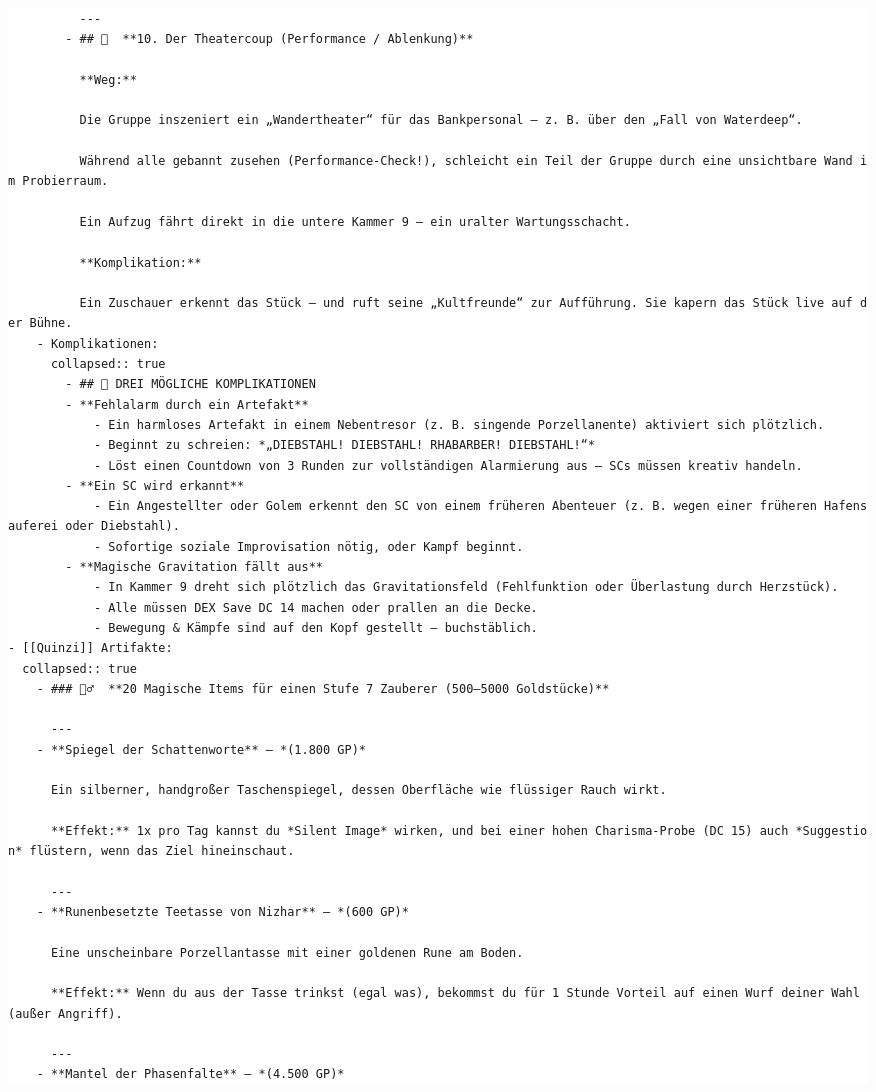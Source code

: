 			  ---
			- ## 🎨  **10. Der Theatercoup (Performance / Ablenkung)**
			  
			  **Weg:**
			  
			  Die Gruppe inszeniert ein „Wandertheater“ für das Bankpersonal – z. B. über den „Fall von Waterdeep“.
			  
			  Während alle gebannt zusehen (Performance-Check!), schleicht ein Teil der Gruppe durch eine unsichtbare Wand im Probierraum.
			  
			  Ein Aufzug fährt direkt in die untere Kammer 9 – ein uralter Wartungsschacht.
			  
			  **Komplikation:**
			  
			  Ein Zuschauer erkennt das Stück – und ruft seine „Kultfreunde“ zur Aufführung. Sie kapern das Stück live auf der Bühne.
		- Komplikationen:
		  collapsed:: true
			- ## 🎲 DREI MÖGLICHE KOMPLIKATIONEN
			- **Fehlalarm durch ein Artefakt**
				- Ein harmloses Artefakt in einem Nebentresor (z. B. singende Porzellanente) aktiviert sich plötzlich.
				- Beginnt zu schreien: *„DIEBSTAHL! DIEBSTAHL! RHABARBER! DIEBSTAHL!“*
				- Löst einen Countdown von 3 Runden zur vollständigen Alarmierung aus – SCs müssen kreativ handeln.
			- **Ein SC wird erkannt**
				- Ein Angestellter oder Golem erkennt den SC von einem früheren Abenteuer (z. B. wegen einer früheren Hafensauferei oder Diebstahl).
				- Sofortige soziale Improvisation nötig, oder Kampf beginnt.
			- **Magische Gravitation fällt aus**
				- In Kammer 9 dreht sich plötzlich das Gravitationsfeld (Fehlfunktion oder Überlastung durch Herzstück).
				- Alle müssen DEX Save DC 14 machen oder prallen an die Decke.
				- Bewegung & Kämpfe sind auf den Kopf gestellt – buchstäblich.
	- [[Quinzi]] Artifakte:
	  collapsed:: true
		- ### 🧙‍♂️  **20 Magische Items für einen Stufe 7 Zauberer (500–5000 Goldstücke)**
		  
		  ---
		- **Spiegel der Schattenworte** – *(1.800 GP)*
		  
		  Ein silberner, handgroßer Taschenspiegel, dessen Oberfläche wie flüssiger Rauch wirkt.
		  
		  **Effekt:** 1x pro Tag kannst du *Silent Image* wirken, und bei einer hohen Charisma-Probe (DC 15) auch *Suggestion* flüstern, wenn das Ziel hineinschaut.
		  
		  ---
		- **Runenbesetzte Teetasse von Nizhar** – *(600 GP)*
		  
		  Eine unscheinbare Porzellantasse mit einer goldenen Rune am Boden.
		  
		  **Effekt:** Wenn du aus der Tasse trinkst (egal was), bekommst du für 1 Stunde Vorteil auf einen Wurf deiner Wahl (außer Angriff).
		  
		  ---
		- **Mantel der Phasenfalte** – *(4.500 GP)*
		  